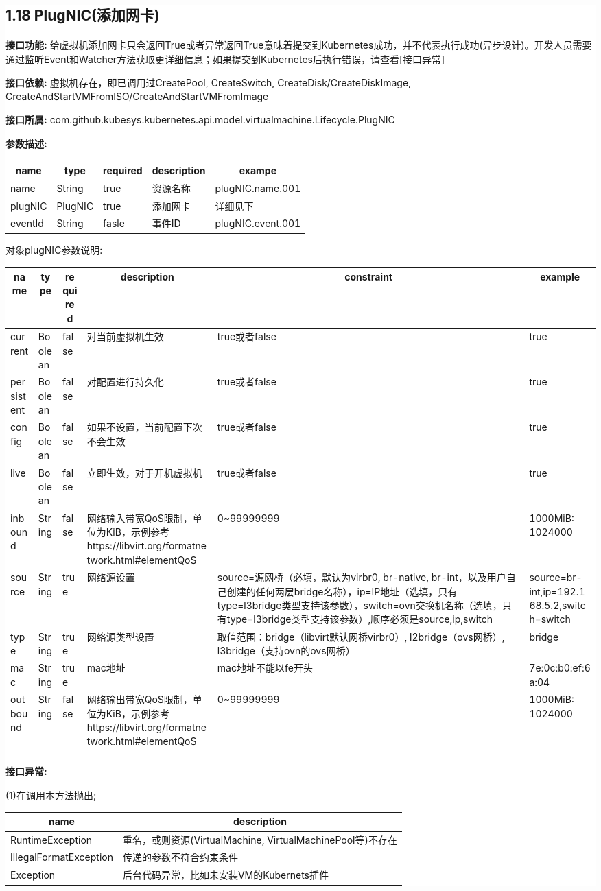 ## 1.18 PlugNIC(添加网卡)

**接口功能:**
	给虚拟机添加网卡只会返回True或者异常返回True意味着提交到Kubernetes成功，并不代表执行成功(异步设计)。开发人员需要通过监听Event和Watcher方法获取更详细信息；如果提交到Kubernetes后执行错误，请查看[接口异常]

**接口依赖:**
	虚拟机存在，即已调用过CreatePool, CreateSwitch, CreateDisk/CreateDiskImage, CreateAndStartVMFromISO/CreateAndStartVMFromImage

**接口所属:**
	com.github.kubesys.kubernetes.api.model.virtualmachine.Lifecycle.PlugNIC

**参数描述:**

| name | type | required | description | exampe |
| ----- | ------ | ------ | ------ | ------ |
| name | String | true | 资源名称 | plugNIC.name.001|
| plugNIC | PlugNIC | true | 添加网卡 | 详细见下 |
| eventId | String | fasle | 事件ID | plugNIC.event.001 |

对象plugNIC参数说明:

| name | type | required | description | constraint | example |
| ----- | ------ | ------ | ------ | ------ | ------ |
| current|Boolean|false|对当前虚拟机生效|true或者false|true|
| persistent|Boolean|false|对配置进行持久化|true或者false|true|
| config|Boolean|false|如果不设置，当前配置下次不会生效|true或者false|true|
| live|Boolean|false|立即生效，对于开机虚拟机|true或者false|true|
| inbound|String|false|网络输入带宽QoS限制，单位为KiB，示例参考https://libvirt.org/formatnetwork.html#elementQoS|0~99999999|1000MiB: 1024000|
| source|String|true|网络源设置|source=源网桥（必填，默认为virbr0, br-native, br-int，以及用户自己创建的任何两层bridge名称），ip=IP地址（选填，只有type=l3bridge类型支持该参数），switch=ovn交换机名称（选填，只有type=l3bridge类型支持该参数）,顺序必须是source,ip,switch|source=br-int,ip=192.168.5.2,switch=switch|
| type|String|true|网络源类型设置|取值范围：bridge（libvirt默认网桥virbr0）, l2bridge（ovs网桥）, l3bridge（支持ovn的ovs网桥）|bridge|
| mac|String|true|mac地址|mac地址不能以fe开头|7e:0c:b0:ef:6a:04|
| outbound|String|false|网络输出带宽QoS限制，单位为KiB，示例参考https://libvirt.org/formatnetwork.html#elementQoS|0~99999999|1000MiB: 1024000|
|  |  |  |  |  |

**接口异常:**

(1)在调用本方法抛出;

| name  | description | 
| ----- | ----- | 
| RuntimeException |  重名，或则资源(VirtualMachine, VirtualMachinePool等)不存在   |
| IllegalFormatException | 传递的参数不符合约束条件    |
| Exception    | 后台代码异常，比如未安装VM的Kubernets插件    |
